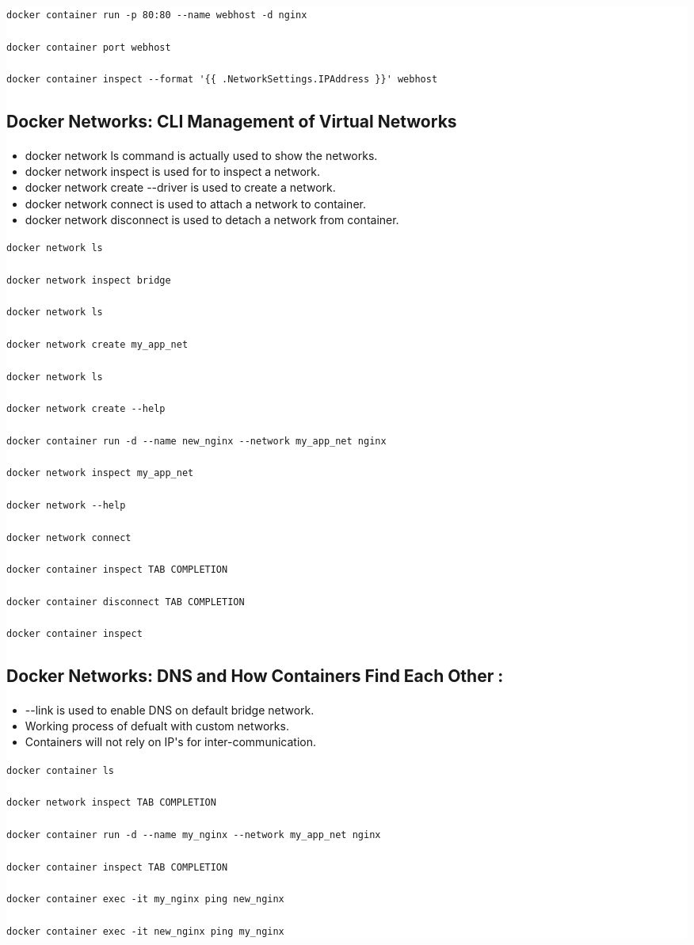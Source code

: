 ```
docker container run -p 80:80 --name webhost -d nginx

docker container port webhost

docker container inspect --format '{{ .NetworkSettings.IPAddress }}' webhost
```

## Docker Networks: CLI Management of Virtual Networks

* docker network ls command is actually used to show the networks.
* docker network inspect is used for to inspect a network.
* docker network create --driver is used to create a network. 
* docker network connect is used to attach a network to container.
* docker network disconnect is used to detach a network from container.


```
docker network ls

docker network inspect bridge

docker network ls

docker network create my_app_net

docker network ls

docker network create --help

docker container run -d --name new_nginx --network my_app_net nginx

docker network inspect my_app_net

docker network --help

docker network connect

docker container inspect TAB COMPLETION

docker container disconnect TAB COMPLETION

docker container inspect
```

## Docker Networks: DNS and How Containers Find Each Other :

* --link is used to enable DNS on default bridge network.
* Working process of defualt with custom networks.
* Containers will not rely on IP's for inter-communication.

```
docker container ls

docker network inspect TAB COMPLETION

docker container run -d --name my_nginx --network my_app_net nginx

docker container inspect TAB COMPLETION

docker container exec -it my_nginx ping new_nginx

docker container exec -it new_nginx ping my_nginx

```